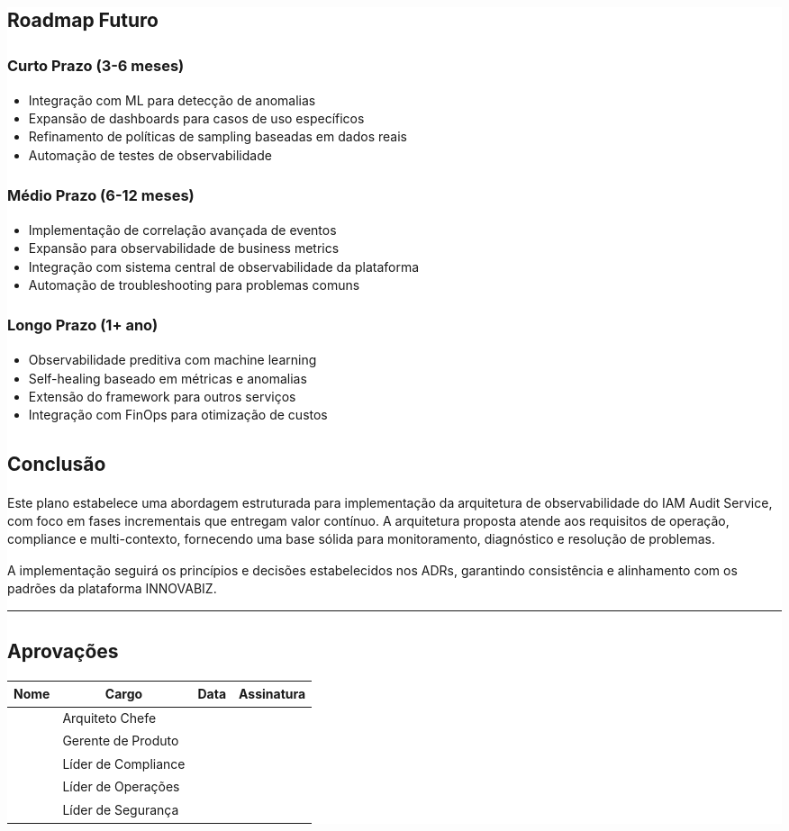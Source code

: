 ## Roadmap Futuro

### Curto Prazo (3-6 meses)

- Integração com ML para detecção de anomalias
- Expansão de dashboards para casos de uso específicos
- Refinamento de políticas de sampling baseadas em dados reais
- Automação de testes de observabilidade

### Médio Prazo (6-12 meses)

- Implementação de correlação avançada de eventos
- Expansão para observabilidade de business metrics
- Integração com sistema central de observabilidade da plataforma
- Automação de troubleshooting para problemas comuns

### Longo Prazo (1+ ano)

- Observabilidade preditiva com machine learning
- Self-healing baseado em métricas e anomalias
- Extensão do framework para outros serviços
- Integração com FinOps para otimização de custos

## Conclusão

Este plano estabelece uma abordagem estruturada para implementação da arquitetura de observabilidade do IAM Audit Service, com foco em fases incrementais que entregam valor contínuo. A arquitetura proposta atende aos requisitos de operação, compliance e multi-contexto, fornecendo uma base sólida para monitoramento, diagnóstico e resolução de problemas.

A implementação seguirá os princípios e decisões estabelecidos nos ADRs, garantindo consistência e alinhamento com os padrões da plataforma INNOVABIZ.

---

## Aprovações

| Nome | Cargo | Data | Assinatura |
|------|-------|------|------------|
| | Arquiteto Chefe | | |
| | Gerente de Produto | | |
| | Líder de Compliance | | |
| | Líder de Operações | | |
| | Líder de Segurança | | |